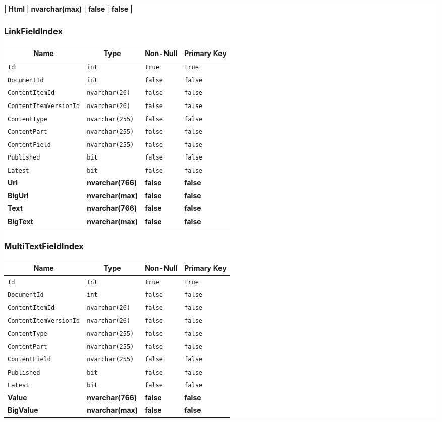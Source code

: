 | **Html** | **nvarchar(max)** | **false** | **false** |

### **LinkFieldIndex**

| Name | Type | Non-Null | Primary Key |
| --- | --- | --- | --- |
| `Id` | `int` | `true` | `true` |
| `DocumentId` | `int` | `false` | `false` |
| `ContentItemId` | `nvarchar(26)` | `false` | `false` |
| `ContentItemVersionId` | `nvarchar(26)` | `false` | `false` |
| `ContentType` | `nvarchar(255)` | `false` | `false` |
| `ContentPart` | `nvarchar(255)` | `false` | `false` |
| `ContentField` | `nvarchar(255)` | `false` | `false` |
| `Published` | `bit` | `false` | `false` |
| `Latest` | `bit` | `false` | `false` |
| **Url** | **nvarchar(766)** | **false** | **false** |
| **BigUrl** | **nvarchar(max)** | **false** | **false** |
| **Text** | **nvarchar(766)** | **false** | **false** |
| **BigText** | **nvarchar(max)** | **false** | **false** |

### **MultiTextFieldIndex**

| Name | Type | Non-Null | Primary Key |
| --- | --- | --- | --- |
| `Id` | `Int` | `true` | `true` |
| `DocumentId` | `int` | `false` | `false` |
| `ContentItemId` | `nvarchar(26)` | `false` | `false` |
| `ContentItemVersionId` | `nvarchar(26)` | `false` | `false` |
| `ContentType` | `nvarchar(255)` | `false` | `false` |
| `ContentPart` | `nvarchar(255)` | `false` | `false` |
| `ContentField` | `nvarchar(255)` | `false` | `false` |
| `Published` | `bit` | `false` | `false` |
| `Latest` | `bit` | `false` | `false` |
| **Value** | **nvarchar(766)** | **false** | **false** |
| **BigValue** | **nvarchar(max)** | **false** | **false** |
